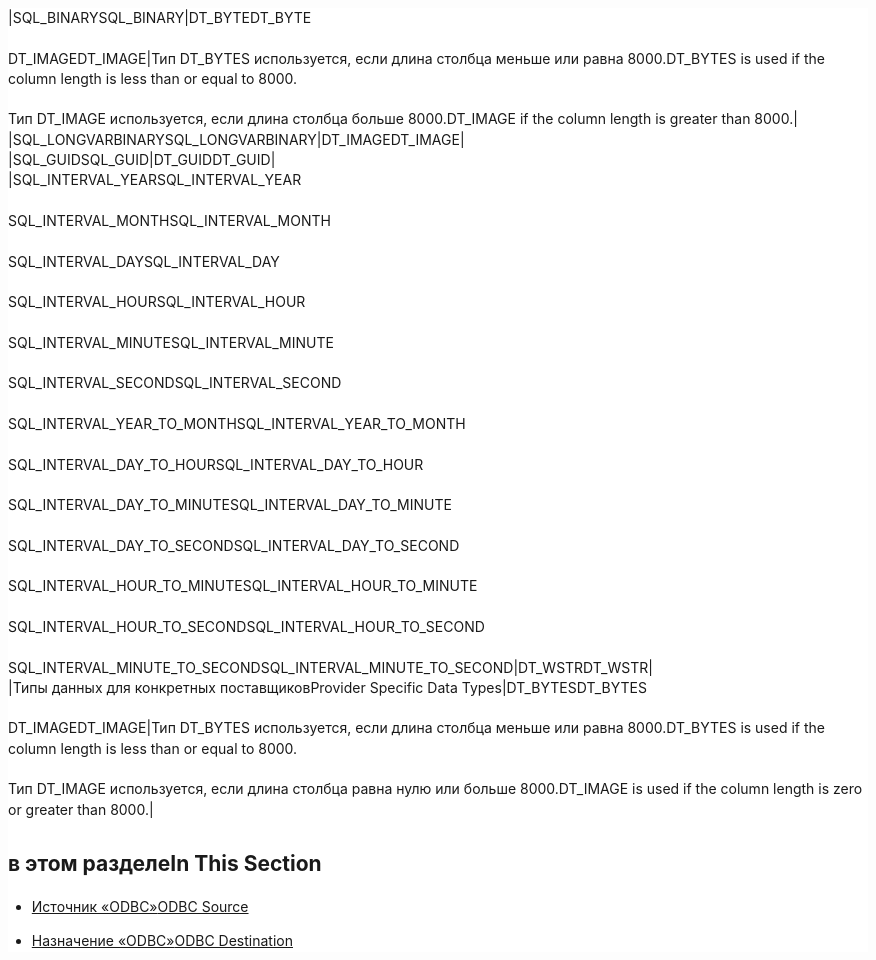 |<span data-ttu-id="f8a28-238">SQL_BINARY</span><span class="sxs-lookup"><span data-stu-id="f8a28-238">SQL_BINARY</span></span>|<span data-ttu-id="f8a28-239">DT_BYTE</span><span class="sxs-lookup"><span data-stu-id="f8a28-239">DT_BYTE</span></span><br /><br /><span data-ttu-id="f8a28-240">DT_IMAGE</span><span class="sxs-lookup"><span data-stu-id="f8a28-240">DT_IMAGE</span></span>|<span data-ttu-id="f8a28-241">Тип DT_BYTES используется, если длина столбца меньше или равна 8000.</span><span class="sxs-lookup"><span data-stu-id="f8a28-241">DT_BYTES is used if the column length is less than or equal to 8000.</span></span><br /><br /><span data-ttu-id="f8a28-242">Тип DT_IMAGE используется, если длина столбца больше 8000.</span><span class="sxs-lookup"><span data-stu-id="f8a28-242">DT_IMAGE if the column length is greater than 8000.</span></span>|  
|<span data-ttu-id="f8a28-243">SQL_LONGVARBINARY</span><span class="sxs-lookup"><span data-stu-id="f8a28-243">SQL_LONGVARBINARY</span></span>|<span data-ttu-id="f8a28-244">DT_IMAGE</span><span class="sxs-lookup"><span data-stu-id="f8a28-244">DT_IMAGE</span></span>|  
|<span data-ttu-id="f8a28-245">SQL_GUID</span><span class="sxs-lookup"><span data-stu-id="f8a28-245">SQL_GUID</span></span>|<span data-ttu-id="f8a28-246">DT_GUID</span><span class="sxs-lookup"><span data-stu-id="f8a28-246">DT_GUID</span></span>|  
|<span data-ttu-id="f8a28-247">SQL_INTERVAL_YEAR</span><span class="sxs-lookup"><span data-stu-id="f8a28-247">SQL_INTERVAL_YEAR</span></span><br /><br /><span data-ttu-id="f8a28-248">SQL_INTERVAL_MONTH</span><span class="sxs-lookup"><span data-stu-id="f8a28-248">SQL_INTERVAL_MONTH</span></span><br /><br /><span data-ttu-id="f8a28-249">SQL_INTERVAL_DAY</span><span class="sxs-lookup"><span data-stu-id="f8a28-249">SQL_INTERVAL_DAY</span></span><br /><br /><span data-ttu-id="f8a28-250">SQL_INTERVAL_HOUR</span><span class="sxs-lookup"><span data-stu-id="f8a28-250">SQL_INTERVAL_HOUR</span></span><br /><br /><span data-ttu-id="f8a28-251">SQL_INTERVAL_MINUTE</span><span class="sxs-lookup"><span data-stu-id="f8a28-251">SQL_INTERVAL_MINUTE</span></span><br /><br /><span data-ttu-id="f8a28-252">SQL_INTERVAL_SECOND</span><span class="sxs-lookup"><span data-stu-id="f8a28-252">SQL_INTERVAL_SECOND</span></span><br /><br /><span data-ttu-id="f8a28-253">SQL_INTERVAL_YEAR_TO_MONTH</span><span class="sxs-lookup"><span data-stu-id="f8a28-253">SQL_INTERVAL_YEAR_TO_MONTH</span></span><br /><br /><span data-ttu-id="f8a28-254">SQL_INTERVAL_DAY_TO_HOUR</span><span class="sxs-lookup"><span data-stu-id="f8a28-254">SQL_INTERVAL_DAY_TO_HOUR</span></span><br /><br /><span data-ttu-id="f8a28-255">SQL_INTERVAL_DAY_TO_MINUTE</span><span class="sxs-lookup"><span data-stu-id="f8a28-255">SQL_INTERVAL_DAY_TO_MINUTE</span></span><br /><br /><span data-ttu-id="f8a28-256">SQL_INTERVAL_DAY_TO_SECOND</span><span class="sxs-lookup"><span data-stu-id="f8a28-256">SQL_INTERVAL_DAY_TO_SECOND</span></span><br /><br /><span data-ttu-id="f8a28-257">SQL_INTERVAL_HOUR_TO_MINUTE</span><span class="sxs-lookup"><span data-stu-id="f8a28-257">SQL_INTERVAL_HOUR_TO_MINUTE</span></span><br /><br /><span data-ttu-id="f8a28-258">SQL_INTERVAL_HOUR_TO_SECOND</span><span class="sxs-lookup"><span data-stu-id="f8a28-258">SQL_INTERVAL_HOUR_TO_SECOND</span></span><br /><br /><span data-ttu-id="f8a28-259">SQL_INTERVAL_MINUTE_TO_SECOND</span><span class="sxs-lookup"><span data-stu-id="f8a28-259">SQL_INTERVAL_MINUTE_TO_SECOND</span></span>|<span data-ttu-id="f8a28-260">DT_WSTR</span><span class="sxs-lookup"><span data-stu-id="f8a28-260">DT_WSTR</span></span>|  
|<span data-ttu-id="f8a28-261">Типы данных для конкретных поставщиков</span><span class="sxs-lookup"><span data-stu-id="f8a28-261">Provider Specific Data Types</span></span>|<span data-ttu-id="f8a28-262">DT_BYTES</span><span class="sxs-lookup"><span data-stu-id="f8a28-262">DT_BYTES</span></span><br /><br /><span data-ttu-id="f8a28-263">DT_IMAGE</span><span class="sxs-lookup"><span data-stu-id="f8a28-263">DT_IMAGE</span></span>|<span data-ttu-id="f8a28-264">Тип DT_BYTES используется, если длина столбца меньше или равна 8000.</span><span class="sxs-lookup"><span data-stu-id="f8a28-264">DT_BYTES is used if the column length is less than or equal to 8000.</span></span><br /><br /><span data-ttu-id="f8a28-265">Тип DT_IMAGE используется, если длина столбца равна нулю или больше 8000.</span><span class="sxs-lookup"><span data-stu-id="f8a28-265">DT_IMAGE is used if the column length is zero or greater than 8000.</span></span>|  
  
## <a name="in-this-section"></a><span data-ttu-id="f8a28-266">в этом разделе</span><span class="sxs-lookup"><span data-stu-id="f8a28-266">In This Section</span></span>  
  
-   [<span data-ttu-id="f8a28-267">Источник «ODBC»</span><span class="sxs-lookup"><span data-stu-id="f8a28-267">ODBC Source</span></span>](odbc-source.md)  
  
-   [<span data-ttu-id="f8a28-268">Назначение «ODBC»</span><span class="sxs-lookup"><span data-stu-id="f8a28-268">ODBC Destination</span></span>](odbc-destination.md)  
  
 
